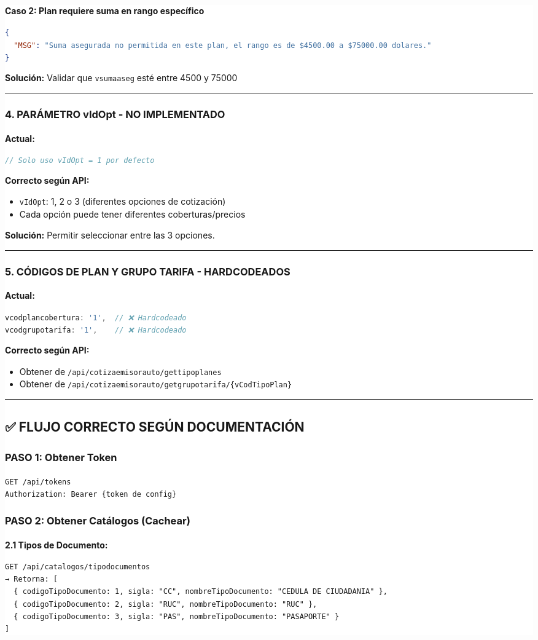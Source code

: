 **Caso 2: Plan requiere suma en rango específico**
```json
{
  "MSG": "Suma asegurada no permitida en este plan, el rango es de $4500.00 a $75000.00 dolares."
}
```
**Solución:** Validar que `vsumaaseg` esté entre 4500 y 75000

---

### 4. **PARÁMETRO vIdOpt - NO IMPLEMENTADO**

**Actual:**
```typescript
// Solo uso vIdOpt = 1 por defecto
```

**Correcto según API:**
- `vIdOpt`: 1, 2 o 3 (diferentes opciones de cotización)
- Cada opción puede tener diferentes coberturas/precios

**Solución:** Permitir seleccionar entre las 3 opciones.

---

### 5. **CÓDIGOS DE PLAN Y GRUPO TARIFA - HARDCODEADOS**

**Actual:**
```typescript
vcodplancobertura: '1',  // ❌ Hardcodeado
vcodgrupotarifa: '1',    // ❌ Hardcodeado
```

**Correcto según API:**
- Obtener de `/api/cotizaemisorauto/gettipoplanes`
- Obtener de `/api/cotizaemisorauto/getgrupotarifa/{vCodTipoPlan}`

---

## ✅ FLUJO CORRECTO SEGÚN DOCUMENTACIÓN

### PASO 1: Obtener Token
```
GET /api/tokens
Authorization: Bearer {token de config}
```

### PASO 2: Obtener Catálogos (Cachear)

**2.1 Tipos de Documento:**
```
GET /api/catalogos/tipodocumentos
→ Retorna: [
  { codigoTipoDocumento: 1, sigla: "CC", nombreTipoDocumento: "CEDULA DE CIUDADANIA" },
  { codigoTipoDocumento: 2, sigla: "RUC", nombreTipoDocumento: "RUC" },
  { codigoTipoDocumento: 3, sigla: "PAS", nombreTipoDocumento: "PASAPORTE" }
]
```
